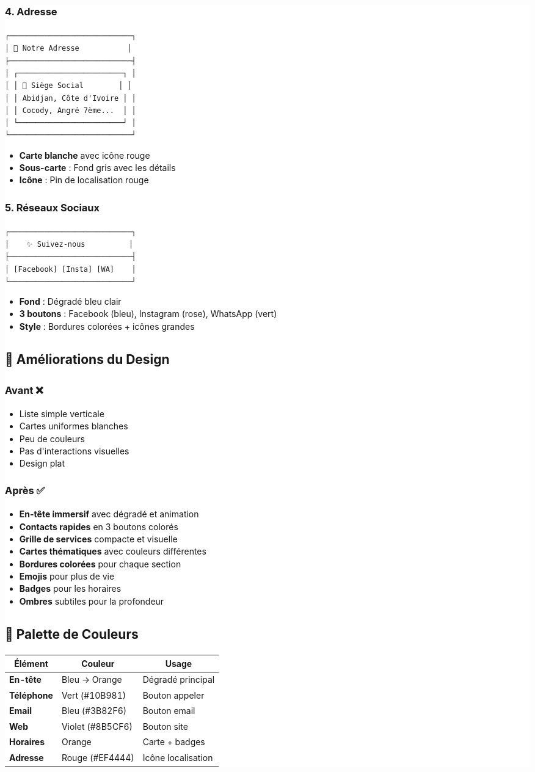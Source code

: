 ### 4. Adresse
```
┌────────────────────────────┐
│ 📍 Notre Adresse           │
├────────────────────────────┤
│ ┌────────────────────────┐ │
│ │ 📍 Siège Social        │ │
│ │ Abidjan, Côte d'Ivoire │ │
│ │ Cocody, Angré 7ème...  │ │
│ └────────────────────────┘ │
└────────────────────────────┘
```
- **Carte blanche** avec icône rouge
- **Sous-carte** : Fond gris avec les détails
- **Icône** : Pin de localisation rouge

### 5. Réseaux Sociaux
```
┌────────────────────────────┐
│    ✨ Suivez-nous          │
├────────────────────────────┤
│ [Facebook] [Insta] [WA]    │
└────────────────────────────┘
```
- **Fond** : Dégradé bleu clair
- **3 boutons** : Facebook (bleu), Instagram (rose), WhatsApp (vert)
- **Style** : Bordures colorées + icônes grandes

## 🎯 Améliorations du Design

### Avant ❌
- Liste simple verticale
- Cartes uniformes blanches
- Peu de couleurs
- Pas d'interactions visuelles
- Design plat

### Après ✅
- **En-tête immersif** avec dégradé et animation
- **Contacts rapides** en 3 boutons colorés
- **Grille de services** compacte et visuelle
- **Cartes thématiques** avec couleurs différentes
- **Bordures colorées** pour chaque section
- **Emojis** pour plus de vie
- **Badges** pour les horaires
- **Ombres** subtiles pour la profondeur

## 🎨 Palette de Couleurs

| Élément | Couleur | Usage |
|---------|---------|-------|
| **En-tête** | Bleu → Orange | Dégradé principal |
| **Téléphone** | Vert (#10B981) | Bouton appeler |
| **Email** | Bleu (#3B82F6) | Bouton email |
| **Web** | Violet (#8B5CF6) | Bouton site |
| **Horaires** | Orange | Carte + badges |
| **Adresse** | Rouge (#EF4444) | Icône localisation |